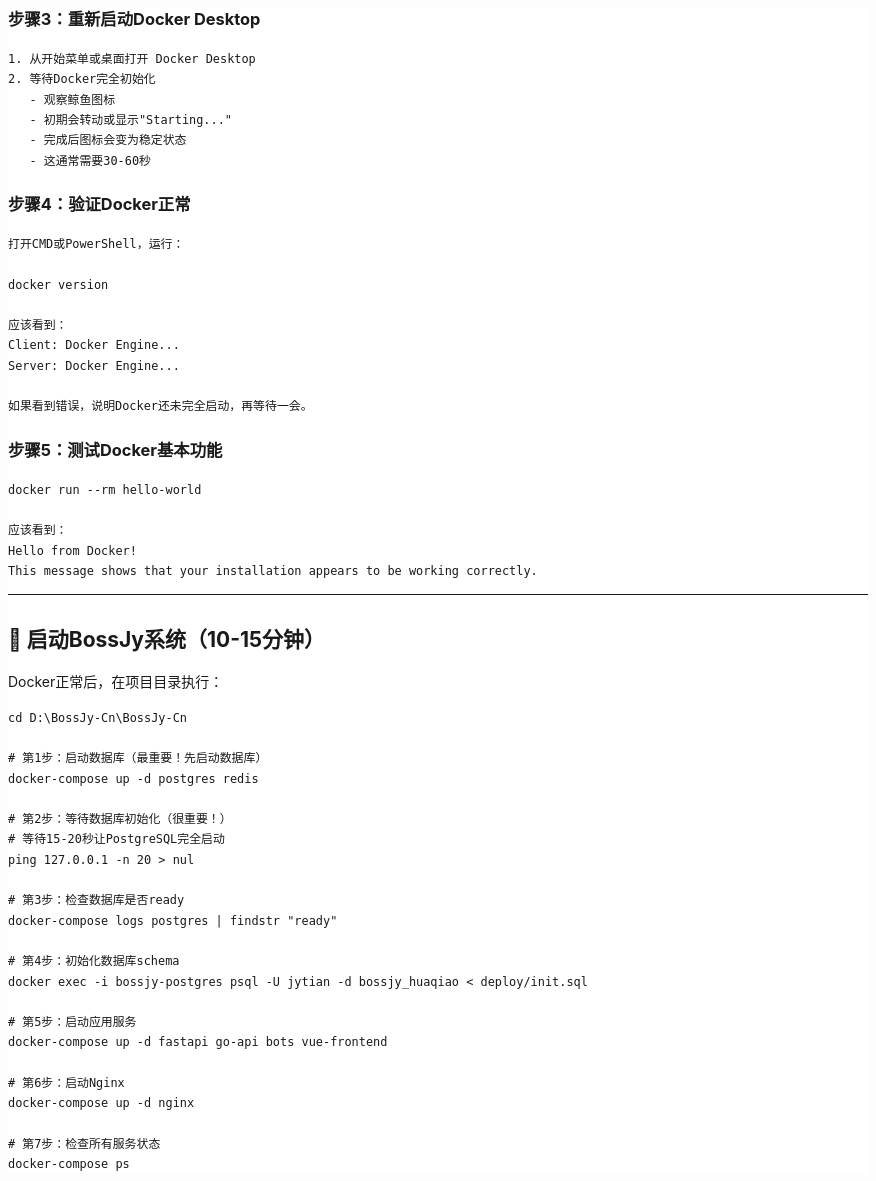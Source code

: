 ### 步骤3：重新启动Docker Desktop

```
1. 从开始菜单或桌面打开 Docker Desktop
2. 等待Docker完全初始化
   - 观察鲸鱼图标
   - 初期会转动或显示"Starting..."
   - 完成后图标会变为稳定状态
   - 这通常需要30-60秒
```

### 步骤4：验证Docker正常

```
打开CMD或PowerShell，运行：

docker version

应该看到：
Client: Docker Engine...
Server: Docker Engine...

如果看到错误，说明Docker还未完全启动，再等待一会。
```

### 步骤5：测试Docker基本功能

```
docker run --rm hello-world

应该看到：
Hello from Docker!
This message shows that your installation appears to be working correctly.
```

---

## 🚀 启动BossJy系统（10-15分钟）

Docker正常后，在项目目录执行：

```batch
cd D:\BossJy-Cn\BossJy-Cn

# 第1步：启动数据库（最重要！先启动数据库）
docker-compose up -d postgres redis

# 第2步：等待数据库初始化（很重要！）
# 等待15-20秒让PostgreSQL完全启动
ping 127.0.0.1 -n 20 > nul

# 第3步：检查数据库是否ready
docker-compose logs postgres | findstr "ready"

# 第4步：初始化数据库schema
docker exec -i bossjy-postgres psql -U jytian -d bossjy_huaqiao < deploy/init.sql

# 第5步：启动应用服务
docker-compose up -d fastapi go-api bots vue-frontend

# 第6步：启动Nginx
docker-compose up -d nginx

# 第7步：检查所有服务状态
docker-compose ps
```